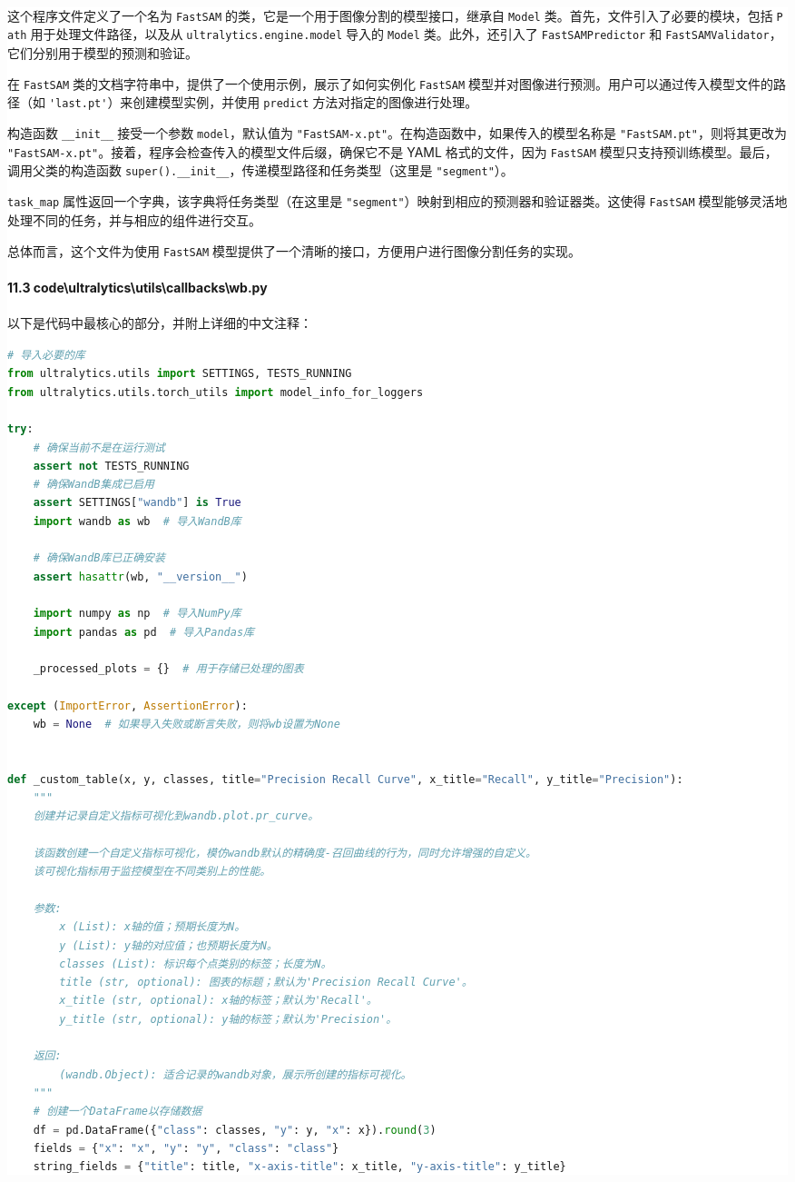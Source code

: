 这个程序文件定义了一个名为 `FastSAM` 的类，它是一个用于图像分割的模型接口，继承自 `Model` 类。首先，文件引入了必要的模块，包括 `Path` 用于处理文件路径，以及从 `ultralytics.engine.model` 导入的 `Model` 类。此外，还引入了 `FastSAMPredictor` 和 `FastSAMValidator`，它们分别用于模型的预测和验证。

在 `FastSAM` 类的文档字符串中，提供了一个使用示例，展示了如何实例化 `FastSAM` 模型并对图像进行预测。用户可以通过传入模型文件的路径（如 `'last.pt'`）来创建模型实例，并使用 `predict` 方法对指定的图像进行处理。

构造函数 `__init__` 接受一个参数 `model`，默认值为 `"FastSAM-x.pt"`。在构造函数中，如果传入的模型名称是 `"FastSAM.pt"`，则将其更改为 `"FastSAM-x.pt"`。接着，程序会检查传入的模型文件后缀，确保它不是 YAML 格式的文件，因为 `FastSAM` 模型只支持预训练模型。最后，调用父类的构造函数 `super().__init__`，传递模型路径和任务类型（这里是 `"segment"`）。

`task_map` 属性返回一个字典，该字典将任务类型（在这里是 `"segment"`）映射到相应的预测器和验证器类。这使得 `FastSAM` 模型能够灵活地处理不同的任务，并与相应的组件进行交互。

总体而言，这个文件为使用 `FastSAM` 模型提供了一个清晰的接口，方便用户进行图像分割任务的实现。

#### 11.3 code\ultralytics\utils\callbacks\wb.py

以下是代码中最核心的部分，并附上详细的中文注释：

```python
# 导入必要的库
from ultralytics.utils import SETTINGS, TESTS_RUNNING
from ultralytics.utils.torch_utils import model_info_for_loggers

try:
    # 确保当前不是在运行测试
    assert not TESTS_RUNNING  
    # 确保WandB集成已启用
    assert SETTINGS["wandb"] is True  
    import wandb as wb  # 导入WandB库

    # 确保WandB库已正确安装
    assert hasattr(wb, "__version__")  

    import numpy as np  # 导入NumPy库
    import pandas as pd  # 导入Pandas库

    _processed_plots = {}  # 用于存储已处理的图表

except (ImportError, AssertionError):
    wb = None  # 如果导入失败或断言失败，则将wb设置为None


def _custom_table(x, y, classes, title="Precision Recall Curve", x_title="Recall", y_title="Precision"):
    """
    创建并记录自定义指标可视化到wandb.plot.pr_curve。

    该函数创建一个自定义指标可视化，模仿wandb默认的精确度-召回曲线的行为，同时允许增强的自定义。
    该可视化指标用于监控模型在不同类别上的性能。

    参数:
        x (List): x轴的值；预期长度为N。
        y (List): y轴的对应值；也预期长度为N。
        classes (List): 标识每个点类别的标签；长度为N。
        title (str, optional): 图表的标题；默认为'Precision Recall Curve'。
        x_title (str, optional): x轴的标签；默认为'Recall'。
        y_title (str, optional): y轴的标签；默认为'Precision'。

    返回:
        (wandb.Object): 适合记录的wandb对象，展示所创建的指标可视化。
    """
    # 创建一个DataFrame以存储数据
    df = pd.DataFrame({"class": classes, "y": y, "x": x}).round(3)
    fields = {"x": "x", "y": "y", "class": "class"}
    string_fields = {"title": title, "x-axis-title": x_title, "y-axis-title": y_title}
```